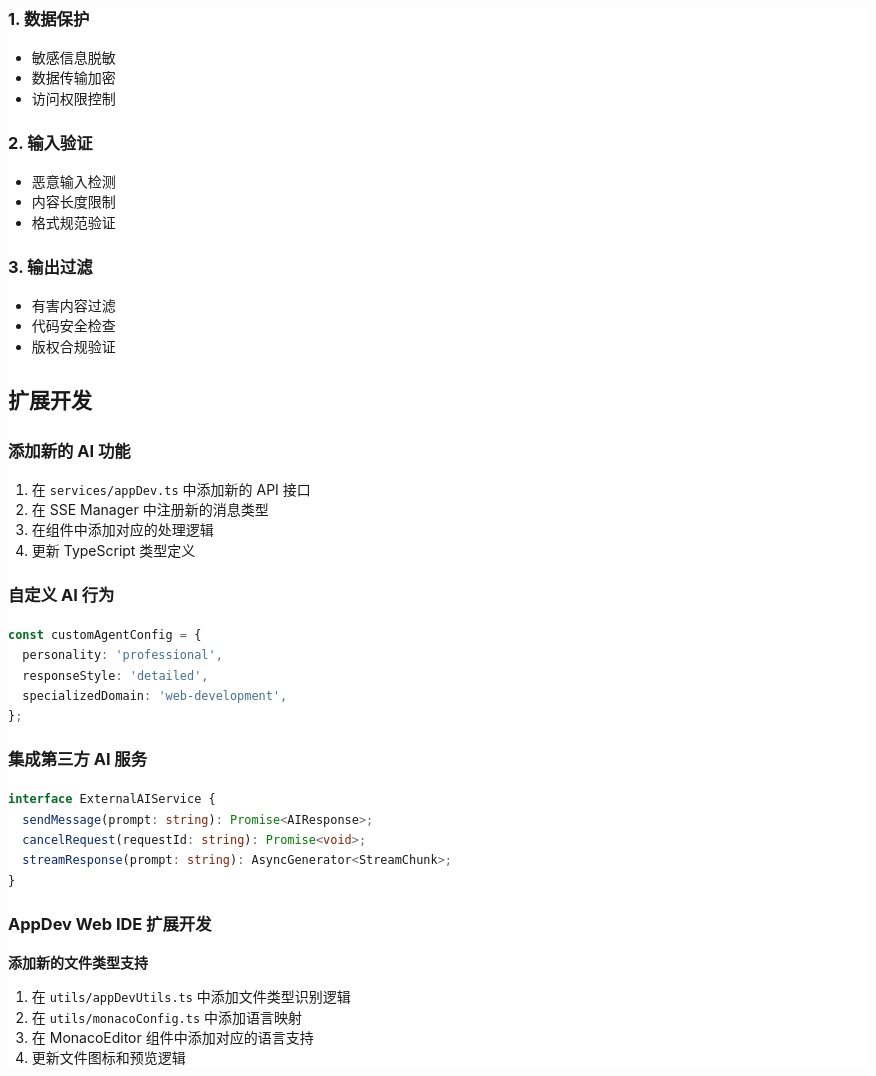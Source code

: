 ### 1. 数据保护

- 敏感信息脱敏
- 数据传输加密
- 访问权限控制

### 2. 输入验证

- 恶意输入检测
- 内容长度限制
- 格式规范验证

### 3. 输出过滤

- 有害内容过滤
- 代码安全检查
- 版权合规验证

## 扩展开发

### 添加新的 AI 功能

1. 在 `services/appDev.ts` 中添加新的 API 接口
2. 在 SSE Manager 中注册新的消息类型
3. 在组件中添加对应的处理逻辑
4. 更新 TypeScript 类型定义

### 自定义 AI 行为

```typescript
const customAgentConfig = {
  personality: 'professional',
  responseStyle: 'detailed',
  specializedDomain: 'web-development',
};
```

### 集成第三方 AI 服务

```typescript
interface ExternalAIService {
  sendMessage(prompt: string): Promise<AIResponse>;
  cancelRequest(requestId: string): Promise<void>;
  streamResponse(prompt: string): AsyncGenerator<StreamChunk>;
}
```

### AppDev Web IDE 扩展开发

**添加新的文件类型支持**

1. 在 `utils/appDevUtils.ts` 中添加文件类型识别逻辑
2. 在 `utils/monacoConfig.ts` 中添加语言映射
3. 在 MonacoEditor 组件中添加对应的语言支持
4. 更新文件图标和预览逻辑
